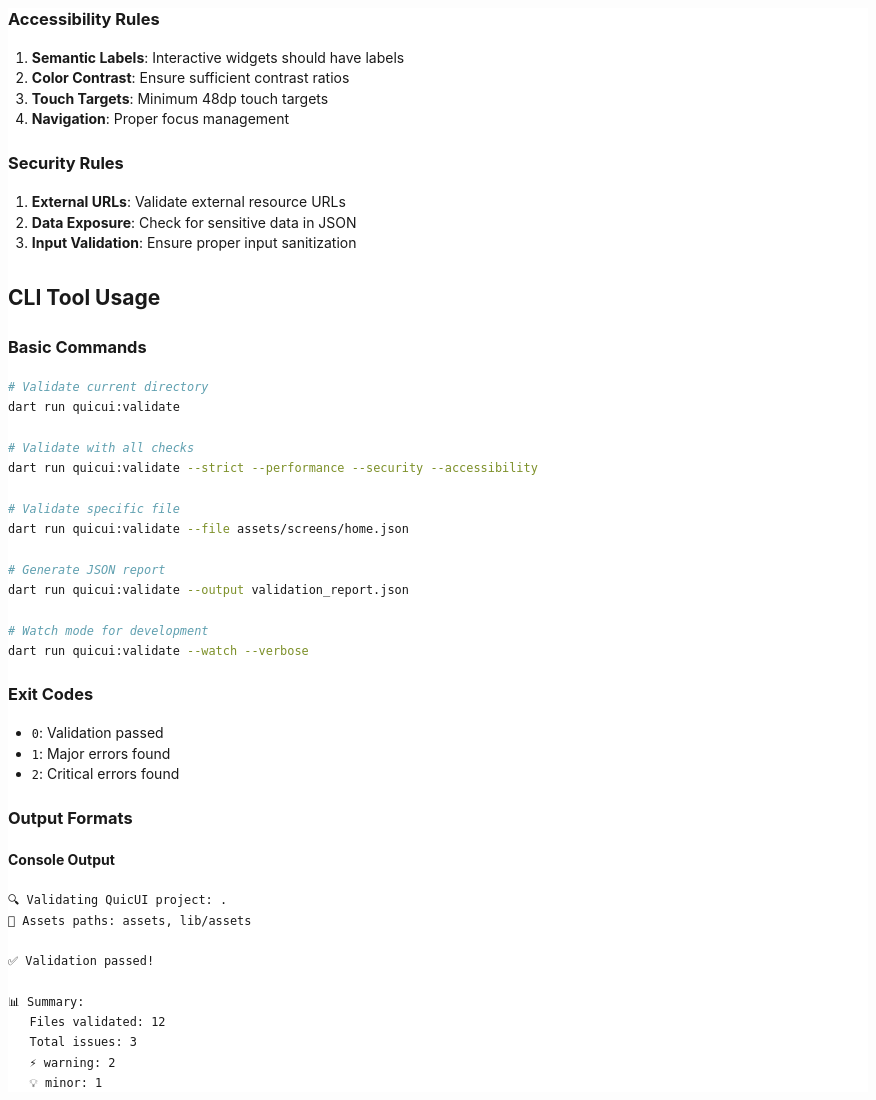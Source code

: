 ### Accessibility Rules

1. **Semantic Labels**: Interactive widgets should have labels
2. **Color Contrast**: Ensure sufficient contrast ratios
3. **Touch Targets**: Minimum 48dp touch targets
4. **Navigation**: Proper focus management

### Security Rules

1. **External URLs**: Validate external resource URLs
2. **Data Exposure**: Check for sensitive data in JSON
3. **Input Validation**: Ensure proper input sanitization

## CLI Tool Usage

### Basic Commands

```bash
# Validate current directory
dart run quicui:validate

# Validate with all checks
dart run quicui:validate --strict --performance --security --accessibility

# Validate specific file
dart run quicui:validate --file assets/screens/home.json

# Generate JSON report
dart run quicui:validate --output validation_report.json

# Watch mode for development
dart run quicui:validate --watch --verbose
```

### Exit Codes

- `0`: Validation passed
- `1`: Major errors found  
- `2`: Critical errors found

### Output Formats

#### Console Output
```
🔍 Validating QuicUI project: .
📁 Assets paths: assets, lib/assets

✅ Validation passed!

📊 Summary:
   Files validated: 12
   Total issues: 3
   ⚡ warning: 2
   💡 minor: 1
```
